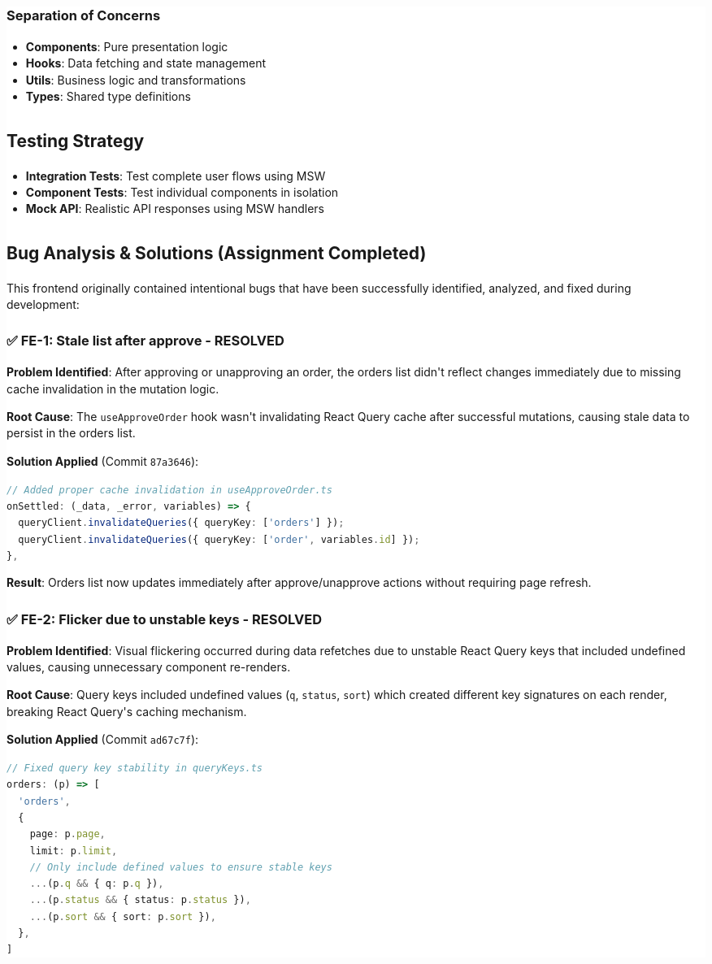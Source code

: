 ### Separation of Concerns

- **Components**: Pure presentation logic
- **Hooks**: Data fetching and state management
- **Utils**: Business logic and transformations
- **Types**: Shared type definitions

## Testing Strategy

- **Integration Tests**: Test complete user flows using MSW
- **Component Tests**: Test individual components in isolation
- **Mock API**: Realistic API responses using MSW handlers

## Bug Analysis & Solutions (Assignment Completed)

This frontend originally contained intentional bugs that have been successfully identified, analyzed, and fixed during development:

### ✅ **FE-1: Stale list after approve** - RESOLVED
   **Problem Identified**: After approving or unapproving an order, the orders list didn't reflect changes immediately due to missing cache invalidation in the mutation logic.

   **Root Cause**: The `useApproveOrder` hook wasn't invalidating React Query cache after successful mutations, causing stale data to persist in the orders list.

   **Solution Applied** (Commit `87a3646`):
   ```typescript
   // Added proper cache invalidation in useApproveOrder.ts
   onSettled: (_data, _error, variables) => {
     queryClient.invalidateQueries({ queryKey: ['orders'] });
     queryClient.invalidateQueries({ queryKey: ['order', variables.id] });
   },
   ```

   **Result**: Orders list now updates immediately after approve/unapprove actions without requiring page refresh.

### ✅ **FE-2: Flicker due to unstable keys** - RESOLVED  
   **Problem Identified**: Visual flickering occurred during data refetches due to unstable React Query keys that included undefined values, causing unnecessary component re-renders.

   **Root Cause**: Query keys included undefined values (`q`, `status`, `sort`) which created different key signatures on each render, breaking React Query's caching mechanism.

   **Solution Applied** (Commit `ad67c7f`):
   ```typescript
   // Fixed query key stability in queryKeys.ts
   orders: (p) => [
     'orders',
     {
       page: p.page,
       limit: p.limit,
       // Only include defined values to ensure stable keys
       ...(p.q && { q: p.q }),
       ...(p.status && { status: p.status }),
       ...(p.sort && { sort: p.sort }),
     },
   ]
   ```
